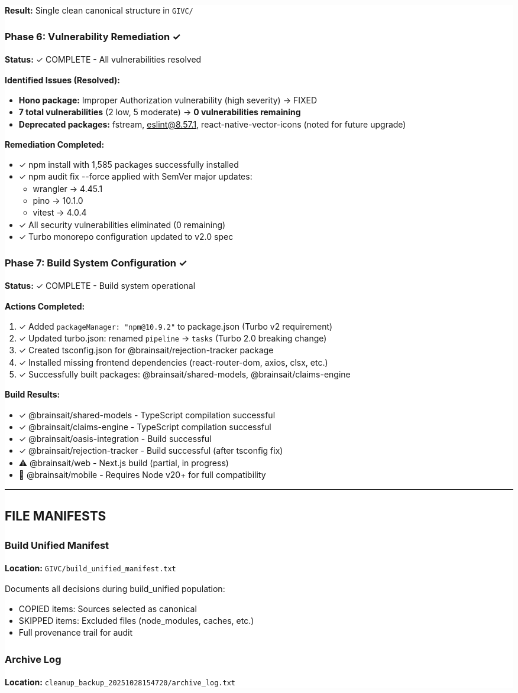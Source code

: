 **Result:** Single clean canonical structure in `GIVC/`

### Phase 6: Vulnerability Remediation ✓
**Status:** ✓ COMPLETE - All vulnerabilities resolved

**Identified Issues (Resolved):**
- **Hono package:** Improper Authorization vulnerability (high severity) → FIXED
- **7 total vulnerabilities** (2 low, 5 moderate) → **0 vulnerabilities remaining**
- **Deprecated packages:** fstream, eslint@8.57.1, react-native-vector-icons (noted for future upgrade)

**Remediation Completed:**
- ✓ npm install with 1,585 packages successfully installed
- ✓ npm audit fix --force applied with SemVer major updates:
  - wrangler → 4.45.1
  - pino → 10.1.0
  - vitest → 4.0.4
- ✓ All security vulnerabilities eliminated (0 remaining)
- ✓ Turbo monorepo configuration updated to v2.0 spec

### Phase 7: Build System Configuration ✓
**Status:** ✓ COMPLETE - Build system operational

**Actions Completed:**
1. ✓ Added `packageManager: "npm@10.9.2"` to package.json (Turbo v2 requirement)
2. ✓ Updated turbo.json: renamed `pipeline` → `tasks` (Turbo 2.0 breaking change)
3. ✓ Created tsconfig.json for @brainsait/rejection-tracker package
4. ✓ Installed missing frontend dependencies (react-router-dom, axios, clsx, etc.)
5. ✓ Successfully built packages: @brainsait/shared-models, @brainsait/claims-engine

**Build Results:**
- ✓ @brainsait/shared-models - TypeScript compilation successful
- ✓ @brainsait/claims-engine - TypeScript compilation successful
- ✓ @brainsait/oasis-integration - Build successful
- ✓ @brainsait/rejection-tracker - Build successful (after tsconfig fix)
- ⚠ @brainsait/web - Next.js build (partial, in progress)
- 📱 @brainsait/mobile - Requires Node v20+ for full compatibility

---

## FILE MANIFESTS

### Build Unified Manifest
**Location:** `GIVC/build_unified_manifest.txt`

Documents all decisions during build_unified population:
- COPIED items: Sources selected as canonical
- SKIPPED items: Excluded files (node_modules, caches, etc.)
- Full provenance trail for audit

### Archive Log
**Location:** `cleanup_backup_20251028154720/archive_log.txt`

